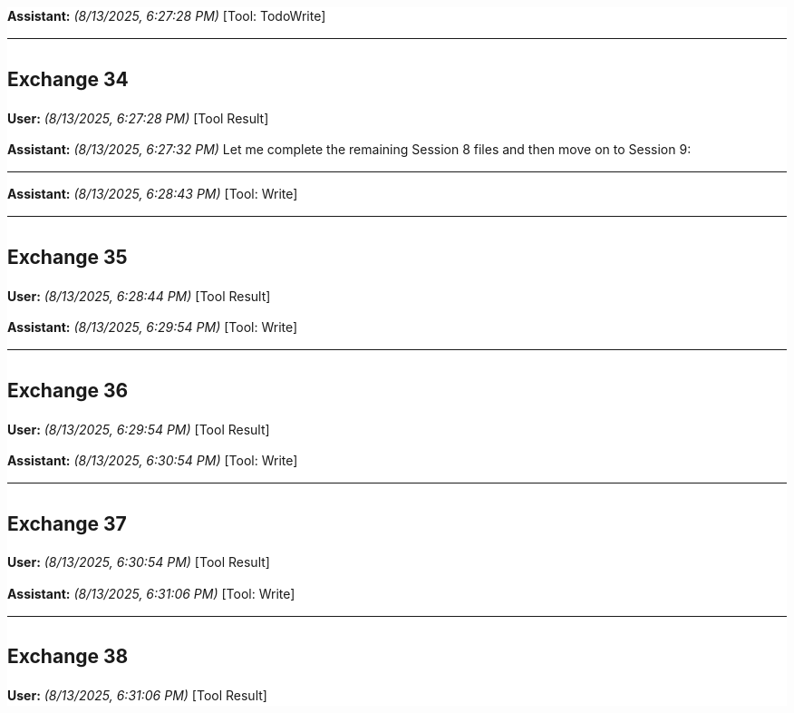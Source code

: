**Assistant:** *(8/13/2025, 6:27:28 PM)*
[Tool: TodoWrite]

---

## Exchange 34

**User:** *(8/13/2025, 6:27:28 PM)*
[Tool Result]

**Assistant:** *(8/13/2025, 6:27:32 PM)*
Let me complete the remaining Session 8 files and then move on to Session 9:

---

**Assistant:** *(8/13/2025, 6:28:43 PM)*
[Tool: Write]

---

## Exchange 35

**User:** *(8/13/2025, 6:28:44 PM)*
[Tool Result]

**Assistant:** *(8/13/2025, 6:29:54 PM)*
[Tool: Write]

---

## Exchange 36

**User:** *(8/13/2025, 6:29:54 PM)*
[Tool Result]

**Assistant:** *(8/13/2025, 6:30:54 PM)*
[Tool: Write]

---

## Exchange 37

**User:** *(8/13/2025, 6:30:54 PM)*
[Tool Result]

**Assistant:** *(8/13/2025, 6:31:06 PM)*
[Tool: Write]

---

## Exchange 38

**User:** *(8/13/2025, 6:31:06 PM)*
[Tool Result]
